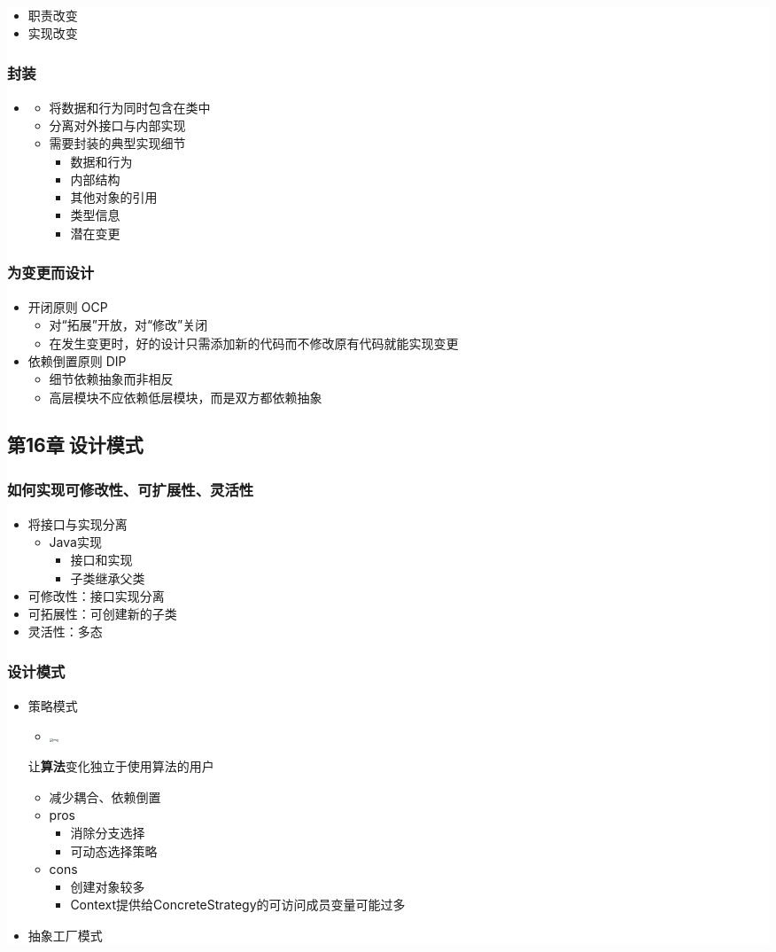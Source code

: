 - 职责改变
- 实现改变

### 封装

- - 将数据和行为同时包含在类中
  - 分离对外接口与内部实现
  - 需要封装的典型实现细节
    - 数据和行为
    - 内部结构
    - 其他对象的引用
    - 类型信息
    - 潜在变更

###  为变更而设计

- 开闭原则 OCP
  - 对“拓展”开放，对“修改”关闭
  - 在发生变更时，好的设计只需添加新的代码而不修改原有代码就能实现变更
- 依赖倒置原则 DIP
  - 细节依赖抽象而非相反
  - 高层模块不应依赖低层模块，而是双方都依赖抽象

## 第16章 设计模式

### 如何实现可修改性、可扩展性、灵活性

- 将接口与实现分离
  - Java实现
    - 接口和实现
    - 子类继承父类
- 可修改性：接口实现分离
- 可拓展性：可创建新的子类
- 灵活性：多态

### 设计模式

- 策略模式

  - <img src="https://huatiancen.oss-cn-nanjing.aliyuncs.com/img/16709269_cd0de1d0-14fc-4a12-9f78-d63e869dc323.png" alt="img" style="zoom: 25%;" />

  让**算法**变化独立于使用算法的用户

  - 减少耦合、依赖倒置
  - pros
    - 消除分支选择
    - 可动态选择策略
  - cons
    - 创建对象较多
    - Context提供给ConcreteStrategy的可访问成员变量可能过多

- 抽象工厂模式
